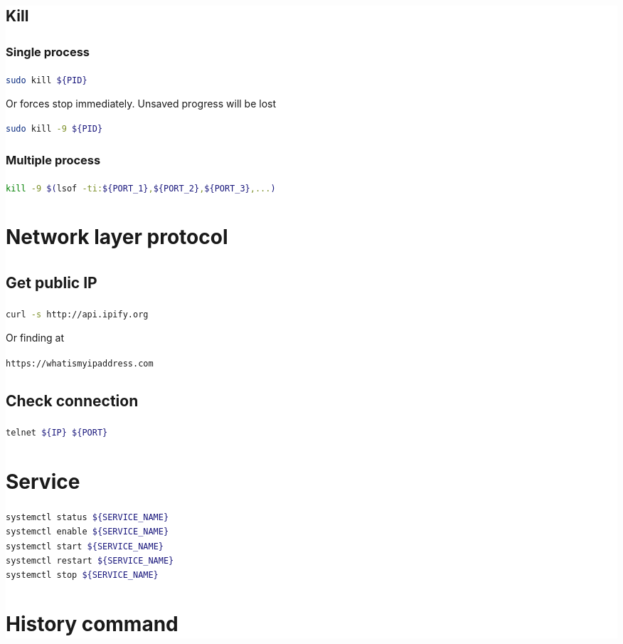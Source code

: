 ## Kill

### Single process

```bash
sudo kill ${PID}
```

Or forces stop immediately. Unsaved progress will be lost

```bash
sudo kill -9 ${PID}
```

### Multiple process

```bash
kill -9 $(lsof -ti:${PORT_1},${PORT_2},${PORT_3},...)
```

# Network layer protocol

## Get public IP

```bash
curl -s http://api.ipify.org
```

Or finding at

```bash
https://whatismyipaddress.com
```

## Check connection

```bash
telnet ${IP} ${PORT}
```

# Service

```bash
systemctl status ${SERVICE_NAME}
systemctl enable ${SERVICE_NAME}
systemctl start ${SERVICE_NAME}
systemctl restart ${SERVICE_NAME}
systemctl stop ${SERVICE_NAME}
```

# History command

